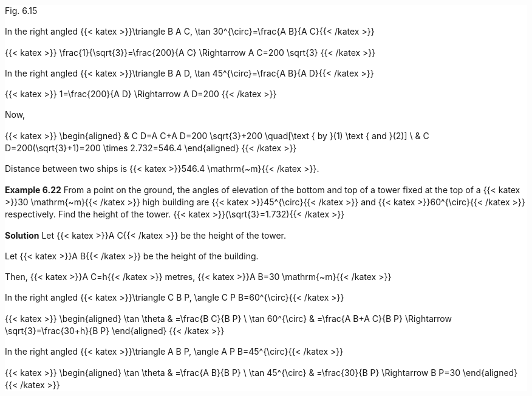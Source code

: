 Fig. 6.15

In the right angled {{< katex >}}\triangle B A C, \tan 30^{\circ}=\frac{A B}{A C}{{< /katex >}}

{{< katex >}}
\frac{1}{\sqrt{3}}=\frac{200}{A C} \Rightarrow A C=200 \sqrt{3}
{{< /katex >}}

In the right angled {{< katex >}}\triangle B A D, \tan 45^{\circ}=\frac{A B}{A D}{{< /katex >}}

{{< katex >}}
1=\frac{200}{A D} \Rightarrow A D=200
{{< /katex >}}

Now,

{{< katex >}}
\begin{aligned}
& C D=A C+A D=200 \sqrt{3}+200 \quad[\text { by }(1) \text { and }(2)] \\
& C D=200(\sqrt{3}+1)=200 \times 2.732=546.4
\end{aligned}
{{< /katex >}}

Distance between two ships is {{< katex >}}546.4 \mathrm{~m}{{< /katex >}}.

**Example 6.22** From a point on the ground, the angles of elevation of the bottom and top of a tower fixed at the top of a {{< katex >}}30 \mathrm{~m}{{< /katex >}} high building are {{< katex >}}45^{\circ}{{< /katex >}} and {{< katex >}}60^{\circ}{{< /katex >}} respectively. Find the height of the tower. {{< katex >}}(\sqrt{3}=1.732){{< /katex >}}

__Solution__ Let {{< katex >}}A C{{< /katex >}} be the height of the tower.

Let {{< katex >}}A B{{< /katex >}} be the height of the building.

Then, {{< katex >}}A C=h{{< /katex >}} metres, {{< katex >}}A B=30 \mathrm{~m}{{< /katex >}}

In the right angled {{< katex >}}\triangle C B P, \angle C P B=60^{\circ}{{< /katex >}}

{{< katex >}}
\begin{aligned}
\tan \theta & =\frac{B C}{B P} \\
\tan 60^{\circ} & =\frac{A B+A C}{B P} \Rightarrow \sqrt{3}=\frac{30+h}{B P}
\end{aligned}
{{< /katex >}}

In the right angled {{< katex >}}\triangle A B P, \angle A P B=45^{\circ}{{< /katex >}}

{{< katex >}}
\begin{aligned}
\tan \theta & =\frac{A B}{B P} \\
\tan 45^{\circ} & =\frac{30}{B P} \Rightarrow B P=30
\end{aligned}
{{< /katex >}}
